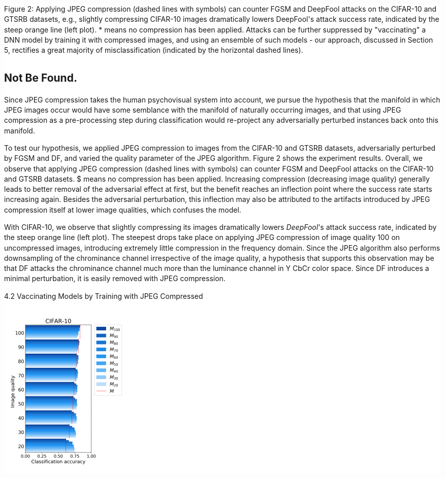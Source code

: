 Figure 2: Applying JPEG compression (dashed lines with symbols) can counter FGSM and DeepFool attacks on the CIFAR-10 and GTSRB datasets, e.g.,
slightly compressing CIFAR-10 images dramatically lowers DeepFool's attack success rate, indicated by the steep orange line (left plot). * means no compression has been applied. Attacks can be further suppressed by "vaccinating" a DNN model by training it with compressed images, and using an ensemble of such models - our approach, discussed in Section 5, rectifies a great majority of misclassification (indicated by the horizontal dashed lines).

## Not Be Found.

Since JPEG compression takes the human psychovisual system into account, we pursue the hypothesis that the manifold in which JPEG images occur would have some semblance with the manifold of naturally occurring images, and that using JPEG compression as a pre-processing step during classification would re-project any adversarially perturbed instances back onto this manifold.

To test our hypothesis, we applied JPEG compression to images from the CIFAR-10 and GTSRB datasets, adversarially perturbed by FGSM and DF,
and varied the quality parameter of the JPEG algorithm. Figure 2 shows the experiment results. Overall, we observe that applying JPEG compression (dashed lines with symbols) can counter FGSM and DeepFool attacks on the CIFAR-10 and GTSRB datasets. $ means no compression has been applied. Increasing compression (decreasing image quality) generally leads to better removal of the adversarial effect at first, but the benefit reaches an inflection point where the success rate starts increasing again. Besides the adversarial perturbation, this inflection may also be attributed to the artifacts introduced by JPEG
compression itself at lower image qualities, which confuses the model.

With CIFAR-10, we observe that slightly compressing its images dramatically lowers *DeepFool*'s attack success rate, indicated by the steep orange line (left plot). The steepest drops take place on applying JPEG compression of image quality 100 on uncompressed images, introducing extremely little compression in the frequency domain. Since the JPEG algorithm also performs downsampling of the chrominance channel irrespective of the image quality, a hypothesis that supports this observation may be that DF attacks the chrominance channel much more than the luminance channel in Y CbCr color space. Since DF
introduces a minimal perturbation, it is easily removed with JPEG compression.

4.2 Vaccinating Models by Training with JPEG Compressed

![8_image_0.png](8_image_0.png)
